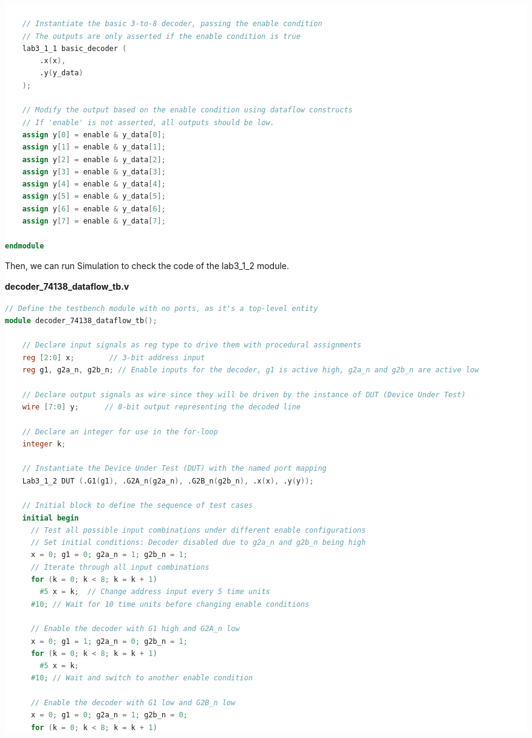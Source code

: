 ```verilog

    // Instantiate the basic 3-to-8 decoder, passing the enable condition
    // The outputs are only asserted if the enable condition is true
    lab3_1_1 basic_decoder (
        .x(x),
        .y(y_data)
    );

    // Modify the output based on the enable condition using dataflow constructs
    // If 'enable' is not asserted, all outputs should be low.
    assign y[0] = enable & y_data[0];
    assign y[1] = enable & y_data[1];
    assign y[2] = enable & y_data[2];
    assign y[3] = enable & y_data[3];
    assign y[4] = enable & y_data[4];
    assign y[5] = enable & y_data[5];
    assign y[6] = enable & y_data[6];
    assign y[7] = enable & y_data[7];

endmodule

```

Then, we can run Simulation to check the code of the lab3_1_2 module.

**decoder_74138_dataflow_tb.v**
```verilog
// Define the testbench module with no ports, as it's a top-level entity
module decoder_74138_dataflow_tb();
    
    // Declare input signals as reg type to drive them with procedural assignments
    reg [2:0] x;        // 3-bit address input
    reg g1, g2a_n, g2b_n; // Enable inputs for the decoder, g1 is active high, g2a_n and g2b_n are active low
    
    // Declare output signals as wire since they will be driven by the instance of DUT (Device Under Test)
    wire [7:0] y;      // 8-bit output representing the decoded line
    
    // Declare an integer for use in the for-loop
    integer k;
    
    // Instantiate the Device Under Test (DUT) with the named port mapping
    Lab3_1_2 DUT (.G1(g1), .G2A_n(g2a_n), .G2B_n(g2b_n), .x(x), .y(y));   
 
    // Initial block to define the sequence of test cases
    initial begin
      // Test all possible input combinations under different enable configurations
      // Set initial conditions: Decoder disabled due to g2a_n and g2b_n being high
      x = 0; g1 = 0; g2a_n = 1; g2b_n = 1;
      // Iterate through all input combinations
      for (k = 0; k < 8; k = k + 1)
		#5 x = k;  // Change address input every 5 time units
      #10; // Wait for 10 time units before changing enable conditions
      
      // Enable the decoder with G1 high and G2A_n low
      x = 0; g1 = 1; g2a_n = 0; g2b_n = 1;
      for (k = 0; k < 8; k = k + 1)
		#5 x = k;  
      #10; // Wait and switch to another enable condition
      
      // Enable the decoder with G1 low and G2B_n low
      x = 0; g1 = 0; g2a_n = 1; g2b_n = 0;
      for (k = 0; k < 8; k = k + 1)
```